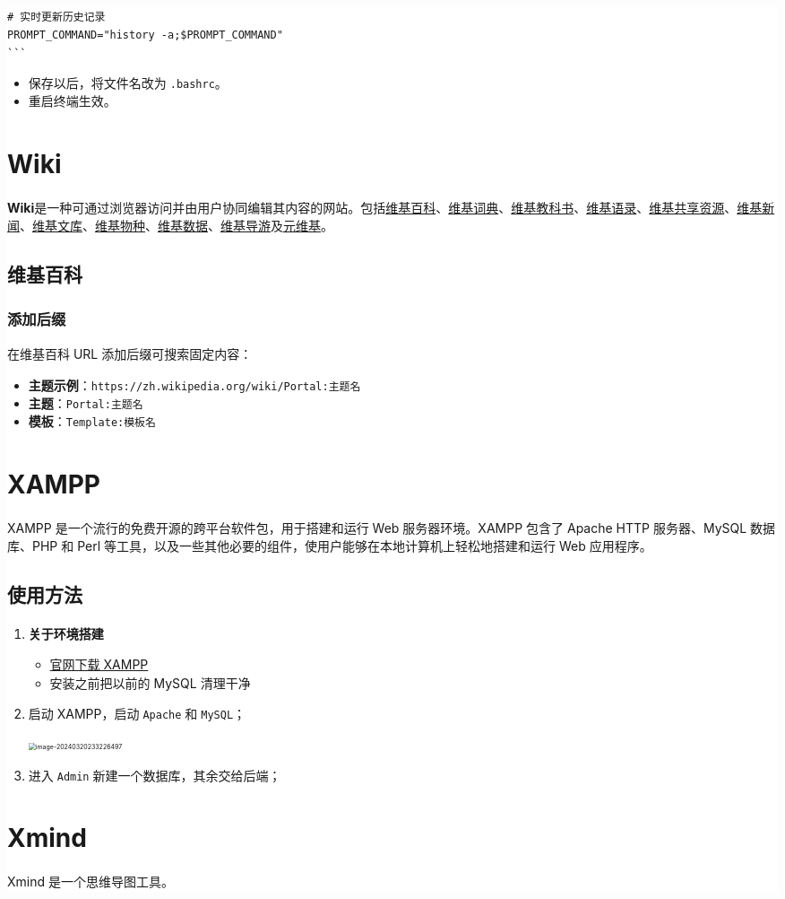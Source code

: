     # 实时更新历史记录
    PROMPT_COMMAND="history -a;$PROMPT_COMMAND"
    ```

- 保存以后，将文件名改为 `.bashrc`。
- 重启终端生效。

# Wiki

**Wiki**是一种可通过浏览器访问并由用户协同编辑其内容的网站。包括[维基百科](https://zh.wikipedia.org/wiki/Wikipedia:首页)、[维基词典](https://zh.wiktionary.org/wiki/Wiktionary:首页)、[维基教科书](https://zh.wikibooks.org/wiki/Wikibooks:首页)、[维基语录](https://zh.wikiquote.org/wiki/Wikiquote:首页)、[维基共享资源](https://commons.wikimedia.org/wiki/首页)、[维基新闻](https://zh.wikinews.org/zh-cn/Wikinews:首页)、[维基文库](https://zh.wikisource.org/zh-hans/Wikisource:首页)、[维基物种](https://species.wikimedia.org/wiki/首页)、[维基数据](https://www.wikidata.org/wiki/Wikidata:Introduction/zh)、[维基导游](https://zh.wikivoyage.org/wiki/首页)及[元维基](https://meta.wikimedia.org/wiki/Main_Page/zh)。

## 维基百科

### 添加后缀

在维基百科 URL 添加后缀可搜索固定内容：

- **主题示例**：`https://zh.wikipedia.org/wiki/Portal:主题名`
- **主题**：`Portal:主题名`
- **模板**：`Template:模板名`

# XAMPP

XAMPP 是一个流行的免费开源的跨平台软件包，用于搭建和运行 Web 服务器环境。XAMPP 包含了 Apache HTTP 服务器、MySQL 数据库、PHP 和 Perl 等工具，以及一些其他必要的组件，使用户能够在本地计算机上轻松地搭建和运行 Web 应用程序。

## 使用方法

1. **关于环境搭建**

    - [官网下载 XAMPP](https://www.apachefriends.org/download.html)
    - 安装之前把以前的 MySQL 清理干净

2. 启动 XAMPP，启动 `Apache` 和  `MySQL`；

    <img src="assets/image-20240320233226497.png" alt="image-20240320233226497" style="zoom:50%;" />

3. 进入 `Admin` 新建一个数据库，其余交给后端；

# Xmind

Xmind 是一个思维导图工具。
